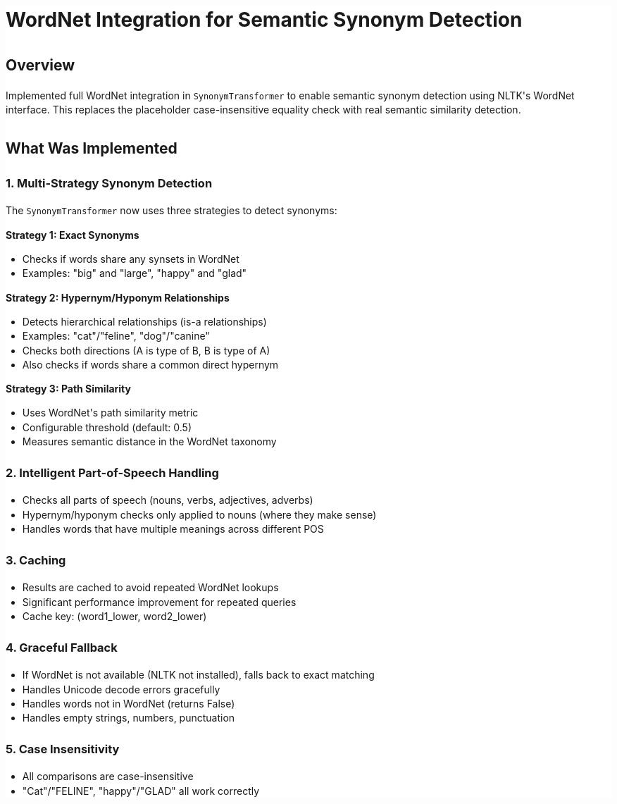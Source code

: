 # WordNet Integration for Semantic Synonym Detection

## Overview

Implemented full WordNet integration in `SynonymTransformer` to enable semantic synonym detection using NLTK's WordNet interface. This replaces the placeholder case-insensitive equality check with real semantic similarity detection.

## What Was Implemented

### 1. Multi-Strategy Synonym Detection

The `SynonymTransformer` now uses three strategies to detect synonyms:

**Strategy 1: Exact Synonyms**
- Checks if words share any synsets in WordNet
- Examples: "big" and "large", "happy" and "glad"

**Strategy 2: Hypernym/Hyponym Relationships**
- Detects hierarchical relationships (is-a relationships)
- Examples: "cat"/"feline", "dog"/"canine"
- Checks both directions (A is type of B, B is type of A)
- Also checks if words share a common direct hypernym

**Strategy 3: Path Similarity**
- Uses WordNet's path similarity metric
- Configurable threshold (default: 0.5)
- Measures semantic distance in the WordNet taxonomy

### 2. Intelligent Part-of-Speech Handling

- Checks all parts of speech (nouns, verbs, adjectives, adverbs)
- Hypernym/hyponym checks only applied to nouns (where they make sense)
- Handles words that have multiple meanings across different POS

### 3. Caching

- Results are cached to avoid repeated WordNet lookups
- Significant performance improvement for repeated queries
- Cache key: (word1_lower, word2_lower)

### 4. Graceful Fallback

- If WordNet is not available (NLTK not installed), falls back to exact matching
- Handles Unicode decode errors gracefully
- Handles words not in WordNet (returns False)
- Handles empty strings, numbers, punctuation

### 5. Case Insensitivity

- All comparisons are case-insensitive
- "Cat"/"FELINE", "happy"/"GLAD" all work correctly
